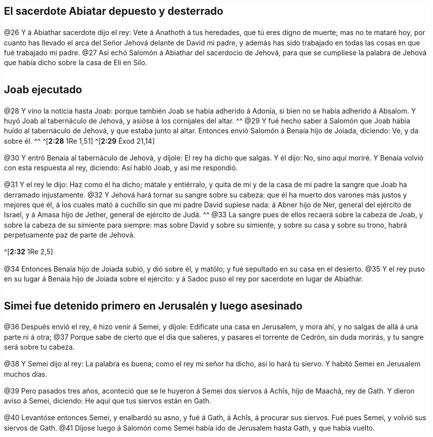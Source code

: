 

## El sacerdote Abiatar depuesto y desterrado
@26 Y á Abiathar sacerdote dijo el rey: Vete á Anathoth á tus heredades, que tú eres digno de muerte; mas no te mataré hoy, por cuanto has llevado el arca del Señor Jehová delante de David mi padre, y además has sido trabajado en todas las cosas en que fué trabajado mi padre. @27 Así echó Salomón á Abiathar del sacerdocio de Jehová, para que se cumpliese la palabra de Jehová que había dicho sobre la casa de Eli en Silo. 



## Joab ejecutado
@28 Y vino la noticia hasta Joab: porque también Joab se había adherido á Adonía, si bien no se había adherido á Absalom. Y huyó Joab al tabernáculo de Jehová, y asióse á los cornijales del altar. ^^ @29 Y fué hecho saber á Salomón que Joab había huído al tabernáculo de Jehová, y que estaba junto al altar. Entonces envió Salomón á Benaía hijo de Joiada, diciendo: Ve, y da sobre él. 
^^ 
^[**2:28** 1Re 1,51] ^[**2:29** Éxod 21,14]

@30 Y entró Benaía al tabernáculo de Jehová, y díjole: El rey ha dicho que salgas. Y él dijo: No, sino aquí moriré. Y Benaía volvió con esta respuesta al rey, diciendo: Así habló Joab, y así me respondió. 


@31 Y el rey le dijo: Haz como él ha dicho; mátale y entiérralo, y quita de mí y de la casa de mi padre la sangre que Joab ha derramado injustamente. @32 Y Jehová hará tornar su sangre sobre su cabeza: que él ha muerto dos varones más justos y mejores que él, á los cuales mató á cuchillo sin que mi padre David supiese nada: á Abner hijo de Ner, general del ejército de Israel, y á Amasa hijo de Jether, general de ejército de Judá. ^^ @33 La sangre pues de ellos recaerá sobre la cabeza de Joab, y sobre la cabeza de su simiente para siempre: mas sobre David y sobre su simiente, y sobre su casa y sobre su trono, habrá perpetuamente paz de parte de Jehová. 

^[**2:32** 1Re 2,5]

@34 Entonces Benaía hijo de Joiada subió, y dió sobre él, y matólo; y fué sepultado en su casa en el desierto. @35 Y el rey puso en su lugar á Benaía hijo de Joiada sobre el ejército: y á Sadoc puso el rey por sacerdote en lugar de Abiathar. 



## Simei fue detenido primero en Jerusalén y luego asesinado
@36 Después envió el rey, é hizo venir á Semei, y díjole: Edifícate una casa en Jerusalem, y mora ahí, y no salgas de allá á una parte ni á otra; @37 Porque sabe de cierto que el día que salieres, y pasares el torrente de Cedrón, sin duda morirás, y tu sangre será sobre tu cabeza. 


@38 Y Semei dijo al rey: La palabra es buena; como el rey mi señor ha dicho, así lo hará tu siervo. Y habitó Semei en Jerusalem muchos días. 


@39 Pero pasados tres años, aconteció que se le huyeron á Semei dos siervos á Achîs, hijo de Maachâ, rey de Gath. Y dieron aviso á Semei, diciendo: He aquí que tus siervos están en Gath. 


@40 Levantóse entonces Semei, y enalbardó su asno, y fué á Gath, á Achîs, á procurar sus siervos. Fué pues Semei, y volvió sus siervos de Gath. @41 Díjose luego á Salomón como Semei había ido de Jerusalem hasta Gath, y que había vuelto. 
